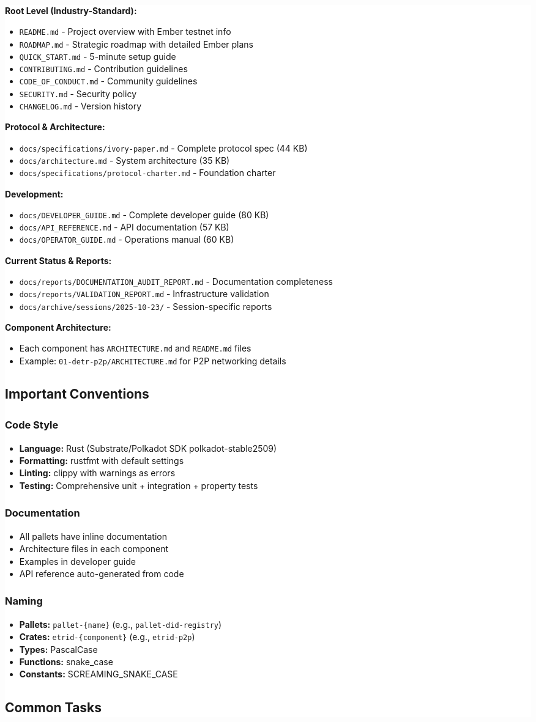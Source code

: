 **Root Level (Industry-Standard):**
- `README.md` - Project overview with Ember testnet info
- `ROADMAP.md` - Strategic roadmap with detailed Ember plans
- `QUICK_START.md` - 5-minute setup guide
- `CONTRIBUTING.md` - Contribution guidelines
- `CODE_OF_CONDUCT.md` - Community guidelines
- `SECURITY.md` - Security policy
- `CHANGELOG.md` - Version history

**Protocol & Architecture:**
- `docs/specifications/ivory-paper.md` - Complete protocol spec (44 KB)
- `docs/architecture.md` - System architecture (35 KB)
- `docs/specifications/protocol-charter.md` - Foundation charter

**Development:**
- `docs/DEVELOPER_GUIDE.md` - Complete developer guide (80 KB)
- `docs/API_REFERENCE.md` - API documentation (57 KB)
- `docs/OPERATOR_GUIDE.md` - Operations manual (60 KB)

**Current Status & Reports:**
- `docs/reports/DOCUMENTATION_AUDIT_REPORT.md` - Documentation completeness
- `docs/reports/VALIDATION_REPORT.md` - Infrastructure validation
- `docs/archive/sessions/2025-10-23/` - Session-specific reports

**Component Architecture:**
- Each component has `ARCHITECTURE.md` and `README.md` files
- Example: `01-detr-p2p/ARCHITECTURE.md` for P2P networking details

## Important Conventions

### Code Style
- **Language:** Rust (Substrate/Polkadot SDK polkadot-stable2509)
- **Formatting:** rustfmt with default settings
- **Linting:** clippy with warnings as errors
- **Testing:** Comprehensive unit + integration + property tests

### Documentation
- All pallets have inline documentation
- Architecture files in each component
- Examples in developer guide
- API reference auto-generated from code

### Naming
- **Pallets:** `pallet-{name}` (e.g., `pallet-did-registry`)
- **Crates:** `etrid-{component}` (e.g., `etrid-p2p`)
- **Types:** PascalCase
- **Functions:** snake_case
- **Constants:** SCREAMING_SNAKE_CASE

## Common Tasks
